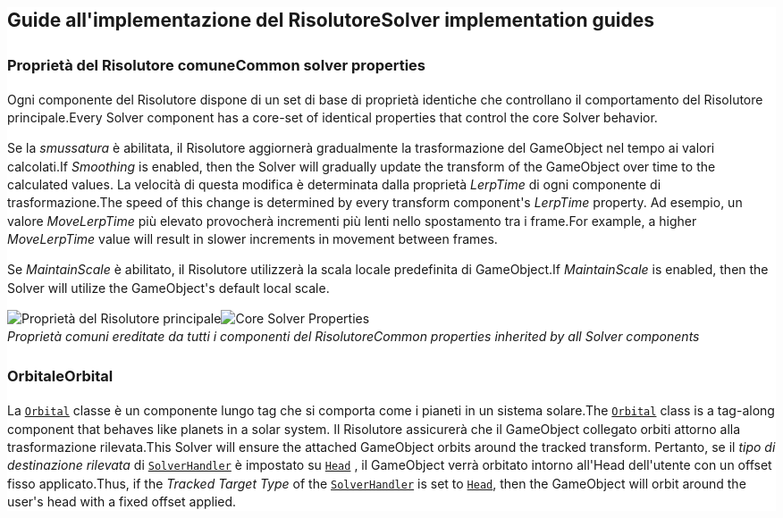 ## <a name="solver-implementation-guides"></a><span data-ttu-id="452ae-177">Guide all'implementazione del Risolutore</span><span class="sxs-lookup"><span data-stu-id="452ae-177">Solver implementation guides</span></span>

### <a name="common-solver-properties"></a><span data-ttu-id="452ae-178">Proprietà del Risolutore comune</span><span class="sxs-lookup"><span data-stu-id="452ae-178">Common solver properties</span></span>

<span data-ttu-id="452ae-179">Ogni componente del Risolutore dispone di un set di base di proprietà identiche che controllano il comportamento del Risolutore principale.</span><span class="sxs-lookup"><span data-stu-id="452ae-179">Every Solver component has a core-set of identical properties that control the core Solver behavior.</span></span>

<span data-ttu-id="452ae-180">Se la *smussatura* è abilitata, il Risolutore aggiornerà gradualmente la trasformazione del GameObject nel tempo ai valori calcolati.</span><span class="sxs-lookup"><span data-stu-id="452ae-180">If *Smoothing* is enabled, then the Solver will gradually update the transform of the GameObject over time to the calculated values.</span></span> <span data-ttu-id="452ae-181">La velocità di questa modifica è determinata dalla proprietà *LerpTime* di ogni componente di trasformazione.</span><span class="sxs-lookup"><span data-stu-id="452ae-181">The speed of this change is determined by every transform component's *LerpTime* property.</span></span> <span data-ttu-id="452ae-182">Ad esempio, un valore *MoveLerpTime* più elevato provocherà incrementi più lenti nello spostamento tra i frame.</span><span class="sxs-lookup"><span data-stu-id="452ae-182">For example, a higher *MoveLerpTime* value will result in slower increments in movement between frames.</span></span>

<span data-ttu-id="452ae-183">Se *MaintainScale* è abilitato, il Risolutore utilizzerà la scala locale predefinita di GameObject.</span><span class="sxs-lookup"><span data-stu-id="452ae-183">If *MaintainScale* is enabled, then the Solver will utilize the GameObject's default local scale.</span></span>

<span data-ttu-id="452ae-184">![Proprietà del Risolutore principale](../../images/solver/GeneralSolverProperties.png)</span><span class="sxs-lookup"><span data-stu-id="452ae-184">![Core Solver Properties](../../images/solver/GeneralSolverProperties.png)</span></span>  
<span data-ttu-id="452ae-185">*Proprietà comuni ereditate da tutti i componenti del Risolutore*</span><span class="sxs-lookup"><span data-stu-id="452ae-185">*Common properties inherited by all Solver components*</span></span>

### <a name="orbital"></a><span data-ttu-id="452ae-186">Orbitale</span><span class="sxs-lookup"><span data-stu-id="452ae-186">Orbital</span></span>

<span data-ttu-id="452ae-187">La [`Orbital`](xref:Microsoft.MixedReality.Toolkit.Utilities.Solvers.Orbital) classe è un componente lungo tag che si comporta come i pianeti in un sistema solare.</span><span class="sxs-lookup"><span data-stu-id="452ae-187">The [`Orbital`](xref:Microsoft.MixedReality.Toolkit.Utilities.Solvers.Orbital) class is a tag-along component that behaves like planets in a solar system.</span></span> <span data-ttu-id="452ae-188">Il Risolutore assicurerà che il GameObject collegato orbiti attorno alla trasformazione rilevata.</span><span class="sxs-lookup"><span data-stu-id="452ae-188">This Solver will ensure the attached GameObject orbits around the tracked transform.</span></span> <span data-ttu-id="452ae-189">Pertanto, se il *tipo di destinazione rilevata* di [`SolverHandler`](xref:Microsoft.MixedReality.Toolkit.Utilities.Solvers.SolverHandler) è impostato su [`Head`](xref:Microsoft.MixedReality.Toolkit.Utilities.TrackedObjectType.Head) , il GameObject verrà orbitato intorno all'Head dell'utente con un offset fisso applicato.</span><span class="sxs-lookup"><span data-stu-id="452ae-189">Thus, if the *Tracked Target Type* of the [`SolverHandler`](xref:Microsoft.MixedReality.Toolkit.Utilities.Solvers.SolverHandler) is set to [`Head`](xref:Microsoft.MixedReality.Toolkit.Utilities.TrackedObjectType.Head), then the GameObject will orbit around the user's head with a fixed offset applied.</span></span>
